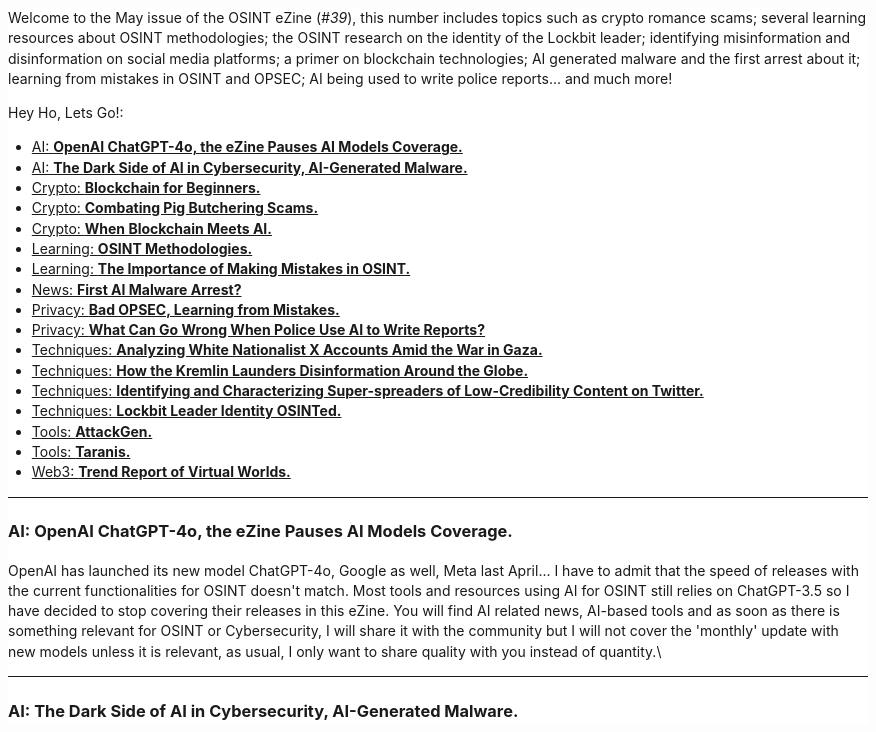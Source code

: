 Welcome to the May issue of the OSINT eZine (_#39_), this number includes topics such as crypto romance scams; several learning resources about OSINT methodologies; the OSINT research on the identity of the Lockbit leader; identifying misinformation and disinformation on social media platforms; a primer on blockchain technologies; AI generated malware and the first arrest about it; learning from mistakes in OSINT and OPSEC; AI being used to write police reports... and much more!

Hey Ho, Lets Go!:

* [AI: **OpenAI ChatGPT-4o, the eZine Pauses AI Models Coverage.**](05-may-2024.md#ai-openai-chatgpt-4o-the-ezine-pauses-ai-models-coverage)
* [AI: **The Dark Side of AI in Cybersecurity, AI-Generated Malware.**](05-may-2024.md#ai-the-dark-side-of-ai-in-cybersecurity-ai-generated-malware)
* [Crypto: **Blockchain for Beginners.**](05-may-2024.md#crypto-blockchain-for-beginners)
* [Crypto: **Combating Pig Butchering Scams.**](05-may-2024.md#crypto-combating-pig-butchering-scams)
* [Crypto: **When Blockchain Meets AI.**](05-may-2024.md#crypto-when-blockchain-meets-ai)
* [Learning: **OSINT Methodologies.**](05-may-2024.md#learning-osint-methodologies)
* [Learning: **The Importance of Making Mistakes in OSINT.**](05-may-2024.md#learning-the-importance-of-making-mistakes-in-osint)
* [News: **First AI Malware Arrest?**](05-may-2024.md#news-first-ai-malware-arrest)
* [Privacy: **Bad OPSEC, Learning from Mistakes.**](05-may-2024.md#privacy-bad-opsec-learning-from-mistakes)
* [Privacy: **What Can Go Wrong When Police Use AI to Write Reports?**](05-may-2024.md#privacy-what-can-go-wrong-when-police-use-ai-to-write-reports)
* [Techniques: **Analyzing White Nationalist X Accounts Amid the War in Gaza.**](05-may-2024.md#techniques-analyzing-white-nationalist-x-accounts-amid-the-war-in-gaza)
* [Techniques: **How the Kremlin Launders Disinformation Around the Globe.**](05-may-2024.md#techniques-how-the-kremlin-launders-disinformation-around-the-globe)
* [Techniques: **Identifying and Characterizing Super-spreaders of Low-Credibility Content on Twitter.**](05-may-2024.md#techniques-identifying-and-characterizing-super-spreaders-of-low-credibility-content-on-twitter)
* [Techniques: **Lockbit Leader Identity OSINTed.**](05-may-2024.md#techniques-lockbit-leader-identity-osinted)
* [Tools: **AttackGen.**](05-may-2024.md#tools-attackgen)
* [Tools: **Taranis.**](05-may-2024.md#tools-taranis)
* [Web3: **Trend Report of Virtual Worlds.**](05-may-2024.md#web3-trend-report-of-virtual-worlds)

***

### AI: OpenAI ChatGPT-4o, the eZine Pauses AI Models Coverage.

OpenAI has launched its new model ChatGPT-4o, Google as well, Meta last April... I have to admit that the speed of releases with the current functionalities for OSINT doesn't match. Most tools and resources using AI for OSINT still relies on ChatGPT-3.5 so I have decided to stop covering their releases in this eZine. You will find AI related news, AI-based tools and as soon as there is something relevant for OSINT or Cybersecurity, I will share it with the community but I will not cover the 'monthly' update with new models unless it is relevant, as usual, I only want to share quality with you instead of quantity.\


***

### AI: The Dark Side of AI in Cybersecurity, AI-Generated Malware.

